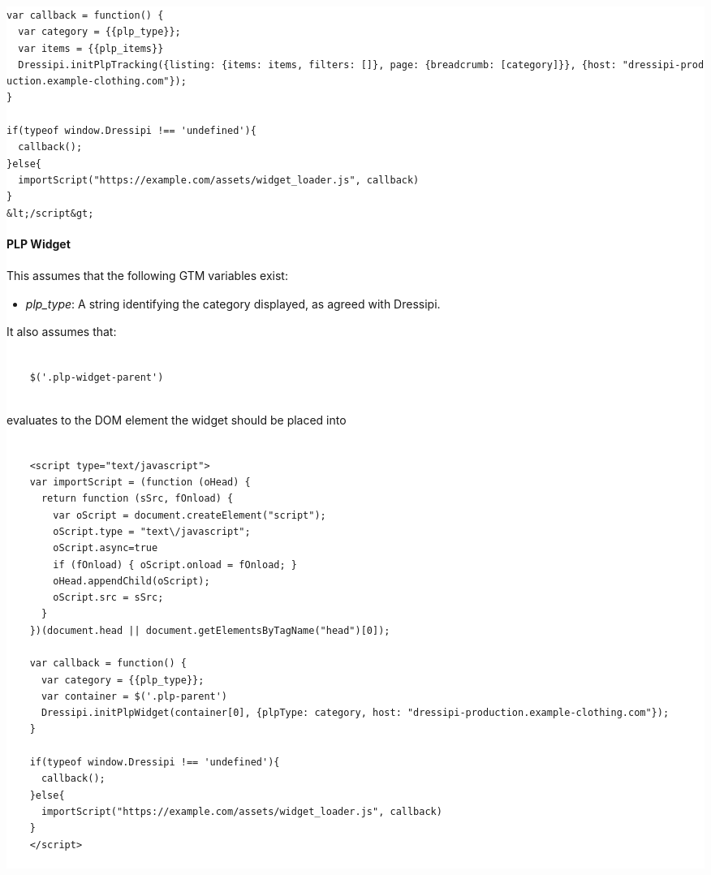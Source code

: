     var callback = function() {
      var category = {{plp_type}};
      var items = {{plp_items}}
      Dressipi.initPlpTracking({listing: {items: items, filters: []}, page: {breadcrumb: [category]}}, {host: "dressipi-production.example-clothing.com"});
    }

    if(typeof window.Dressipi !== 'undefined'){
      callback();
    }else{
      importScript("https://example.com/assets/widget_loader.js", callback)
    }
    &lt;/script&gt;
  </code>
</pre>

<div id="PLPWidget-gtm">
  <h4>PLP Widget</h4>
</div>

This assumes that the following GTM variables exist:

- <em>plp_type</em>: A string identifying the category displayed, as agreed with Dressipi.

It also assumes that:

<pre class="language-javascript">
  <code class="language-javascript">
    $('.plp-widget-parent')
  </code>
</pre>

evaluates to the DOM element the widget should be placed into

<pre class="language-javascript">
  <code class="language-javascript">
    &lt;script type="text/javascript"&gt;
    var importScript = (function (oHead) {
      return function (sSrc, fOnload) {
        var oScript = document.createElement("script");
        oScript.type = "text\/javascript";
        oScript.async=true
        if (fOnload) { oScript.onload = fOnload; }
        oHead.appendChild(oScript);
        oScript.src = sSrc;
      }
    })(document.head || document.getElementsByTagName("head")[0]);

    var callback = function() {
      var category = {{plp_type}};
      var container = $('.plp-parent')
      Dressipi.initPlpWidget(container[0], {plpType: category, host: "dressipi-production.example-clothing.com"});
    }

    if(typeof window.Dressipi !== 'undefined'){
      callback();
    }else{
      importScript("https://example.com/assets/widget_loader.js", callback)
    }
    &lt;/script&gt;
  </code>
</pre>
